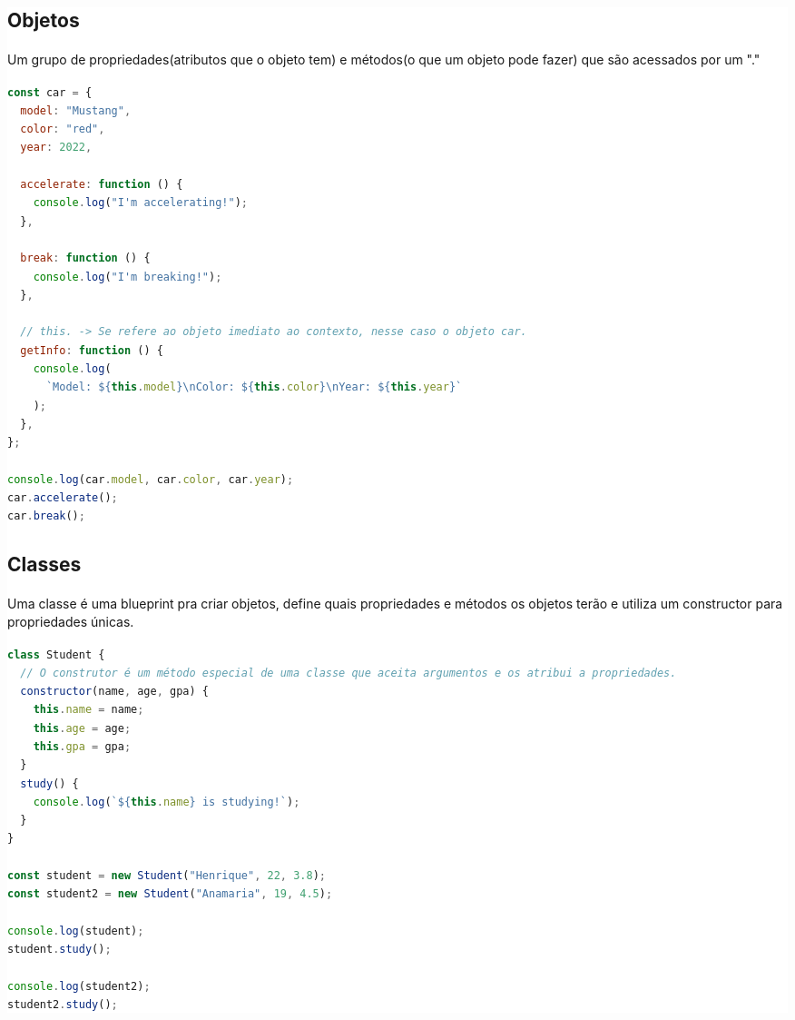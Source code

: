 ```js
```

## Objetos

Um grupo de propriedades(atributos que o objeto tem) e métodos(o que um objeto pode fazer) que são acessados por um "."

```js
const car = {
  model: "Mustang",
  color: "red",
  year: 2022,

  accelerate: function () {
    console.log("I'm accelerating!");
  },

  break: function () {
    console.log("I'm breaking!");
  },

  // this. -> Se refere ao objeto imediato ao contexto, nesse caso o objeto car.
  getInfo: function () {
    console.log(
      `Model: ${this.model}\nColor: ${this.color}\nYear: ${this.year}`
    );
  },
};

console.log(car.model, car.color, car.year);
car.accelerate();
car.break();
```

## Classes

Uma classe é uma blueprint pra criar objetos, define quais propriedades e métodos os objetos terão e utiliza um constructor para propriedades únicas.

```js
class Student {
  // O construtor é um método especial de uma classe que aceita argumentos e os atribui a propriedades.
  constructor(name, age, gpa) {
    this.name = name;
    this.age = age;
    this.gpa = gpa;
  }
  study() {
    console.log(`${this.name} is studying!`);
  }
}

const student = new Student("Henrique", 22, 3.8);
const student2 = new Student("Anamaria", 19, 4.5);

console.log(student);
student.study();

console.log(student2);
student2.study();
```
